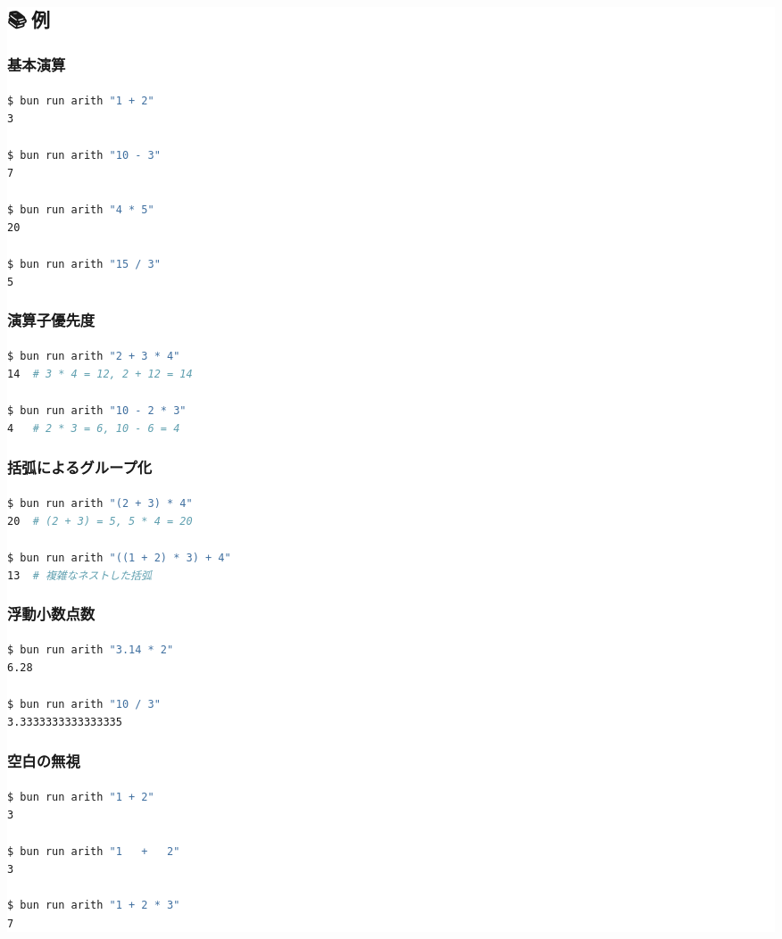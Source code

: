 ## 📚 例

### 基本演算
```bash
$ bun run arith "1 + 2"
3

$ bun run arith "10 - 3"
7

$ bun run arith "4 * 5"
20

$ bun run arith "15 / 3"
5
```

### 演算子優先度
```bash
$ bun run arith "2 + 3 * 4"
14  # 3 * 4 = 12, 2 + 12 = 14

$ bun run arith "10 - 2 * 3"
4   # 2 * 3 = 6, 10 - 6 = 4
```

### 括弧によるグループ化
```bash
$ bun run arith "(2 + 3) * 4"
20  # (2 + 3) = 5, 5 * 4 = 20

$ bun run arith "((1 + 2) * 3) + 4"
13  # 複雑なネストした括弧
```

### 浮動小数点数
```bash
$ bun run arith "3.14 * 2"
6.28

$ bun run arith "10 / 3"
3.3333333333333335
```

### 空白の無視
```bash
$ bun run arith "1 + 2"
3

$ bun run arith "1   +   2"
3

$ bun run arith "1 + 2 * 3"
7
```
